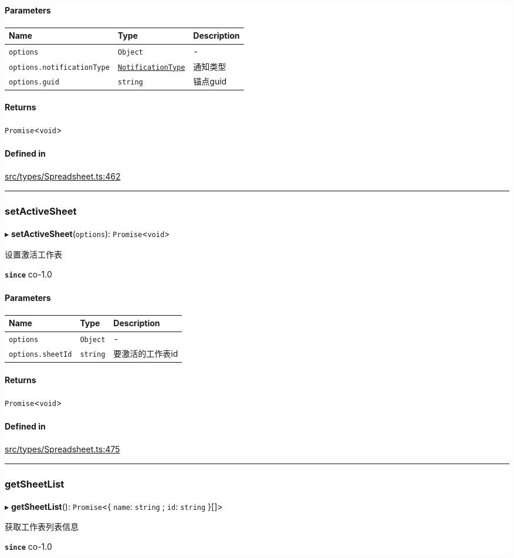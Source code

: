 #### Parameters

| Name | Type | Description |
| :------ | :------ | :------ |
| `options` | `Object` | - |
| `options.notificationType` | [`NotificationType`](/modules/Spreadsheet.md#notificationtype) | 通知类型 |
| `options.guid` | `string` | 锚点guid |

#### Returns

`Promise`<`void`\>

#### Defined in

[src/types/Spreadsheet.ts:462](https://github.com/byte9527/shimo-js-sdk/blob/main/src/types/Spreadsheet.ts#L462)

___

### setActiveSheet

▸ **setActiveSheet**(`options`): `Promise`<`void`\>

设置激活工作表

**`since`** co-1.0

#### Parameters

| Name | Type | Description |
| :------ | :------ | :------ |
| `options` | `Object` | - |
| `options.sheetId` | `string` | 要激活的工作表id |

#### Returns

`Promise`<`void`\>

#### Defined in

[src/types/Spreadsheet.ts:475](https://github.com/byte9527/shimo-js-sdk/blob/main/src/types/Spreadsheet.ts#L475)

___

### getSheetList

▸ **getSheetList**(): `Promise`<{ `name`: `string` ; `id`: `string`  }[]\>

获取工作表列表信息

**`since`** co-1.0
